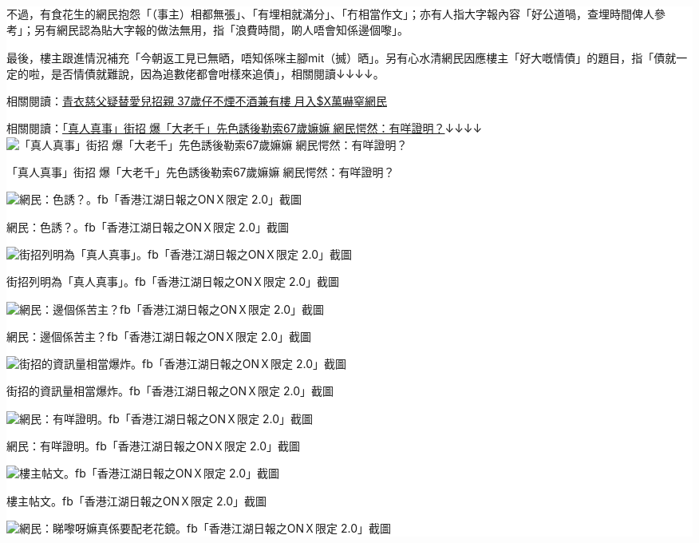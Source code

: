 不過，有食花生的網民抱怨「（事主）相都無張」、「有埋相就滿分」、「冇相當作文」；亦有人指大字報內容「好公道喎，查埋時間俾人參考」；另有網民認為貼大字報的做法無用，指「浪費時間，啲人唔會知係邊個嚟」。

最後，樓主跟進情況補充「今朝返工見已無晒，唔知係咪主腳mit（搣）晒」。另有心水清網民因應樓主「好大嘅情債」的題目，指「債就一定的啦，是否情債就難說，因為追數佬都會咁樣來追債」，相關閱讀↓↓↓↓。

相關閱讀：[青衣慈父疑替愛兒招親 37歲仔不煙不酒兼有樓 月入$X萬嚇窒網民](https://www.stheadline.com/local-topics/3410003/%E9%9D%92%E8%A1%A3%E6%85%88%E7%88%B6%E7%96%91%E6%9B%BF%E6%84%9B%E5%85%92%E6%8B%9B%E8%A6%AA-37%E6%AD%B2%E4%BB%94%E4%B8%8D%E7%85%99%E4%B8%8D%E9%85%92%E5%85%BC%E6%9C%89%E6%A8%93-%E6%9C%88%E5%85%A5X%E8%90%AC%E5%9A%87%E7%AA%92%E7%B6%B2%E6%B0%91Juicy%E5%8F%AE)

相關閱讀：[「真人真事」街招 爆「大老千」先色誘後勒索67歲嫲嫲 網民愕然：有咩證明？](https://www.stheadline.com/local-topics/3405636/%E7%9C%9F%E4%BA%BA%E7%9C%9F%E4%BA%8B%E8%A1%97%E6%8B%9B-%E7%88%86%E5%A4%A7%E8%80%81%E5%8D%83%E5%85%88%E8%89%B2%E8%AA%98%E5%BE%8C%E5%8B%92%E7%B4%A267%E6%AD%B2%E5%AB%B2%E5%AB%B2%E7%B6%B2%E6%B0%91%E6%84%95%E7%84%B6%E6%9C%89%E5%92%A9%E8%AD%89%E6%98%8EJuicy%E5%8F%AE)↓↓↓↓
 ![「真人真事」街招 爆「大老千」先色誘後勒索67歲嫲嫲 網民愕然：有咩證明？](https://image.hkhl.hk/f/1024p0/0x0/100/none/8a876058f4828f0e944365fb79768acc/2024-11/street_fbV2.png)


「真人真事」街招 爆「大老千」先色誘後勒索67歲嫲嫲 網民愕然：有咩證明？



 ![網民：色誘？。fb「香港江湖日報之ONＸ限定 2.0」截圖](https://image.hkhl.hk/f/1024p0/0x0/100/none/1d01261b1d57f0f9b49a17ad06c1f261/2024-11/1_6_49.png)


網民：色誘？。fb「香港江湖日報之ONＸ限定 2.0」截圖



 ![街招列明為「真人真事」。fb「香港江湖日報之ONＸ限定 2.0」截圖](https://image.hkhl.hk/f/1024p0/0x0/100/none/cda15fafe6bf390bbdc07138ab139034/2024-11/2_6_18.jpg)


街招列明為「真人真事」。fb「香港江湖日報之ONＸ限定 2.0」截圖



 ![網民：邊個係苦主？fb「香港江湖日報之ONＸ限定 2.0」截圖](https://image.hkhl.hk/f/1024p0/0x0/100/none/69a9501c81419548e09e00c4d6058f3d/2024-11/3_9_35.png)


網民：邊個係苦主？fb「香港江湖日報之ONＸ限定 2.0」截圖



 ![街招的資訊量相當爆炸。fb「香港江湖日報之ONＸ限定 2.0」截圖](https://image.hkhl.hk/f/1024p0/0x0/100/none/95889e7a766956c11a5852118fd14ccb/2024-11/4_11_1.jpg)


街招的資訊量相當爆炸。fb「香港江湖日報之ONＸ限定 2.0」截圖



 ![網民：有咩證明。fb「香港江湖日報之ONＸ限定 2.0」截圖](https://image.hkhl.hk/f/1024p0/0x0/100/none/f7cc0560ae0c25104113a3b44a331ffd/2024-11/5_28.png)


網民：有咩證明。fb「香港江湖日報之ONＸ限定 2.0」截圖



 ![樓主帖文。fb「香港江湖日報之ONＸ限定 2.0」截圖](https://image.hkhl.hk/f/1024p0/0x0/100/none/93a80db4f6adc89d8a316e4ce07d3051/2024-11/6N_17.jpg)


樓主帖文。fb「香港江湖日報之ONＸ限定 2.0」截圖



 ![網民：睇嚟呀嫲真係要配老花鏡。fb「香港江湖日報之ONＸ限定 2.0」截圖](https://image.hkhl.hk/f/1024p0/0x0/100/none/3d1ec715d85c4981ade6f6baf70d36f3/2024-11/7_0_18.png)
